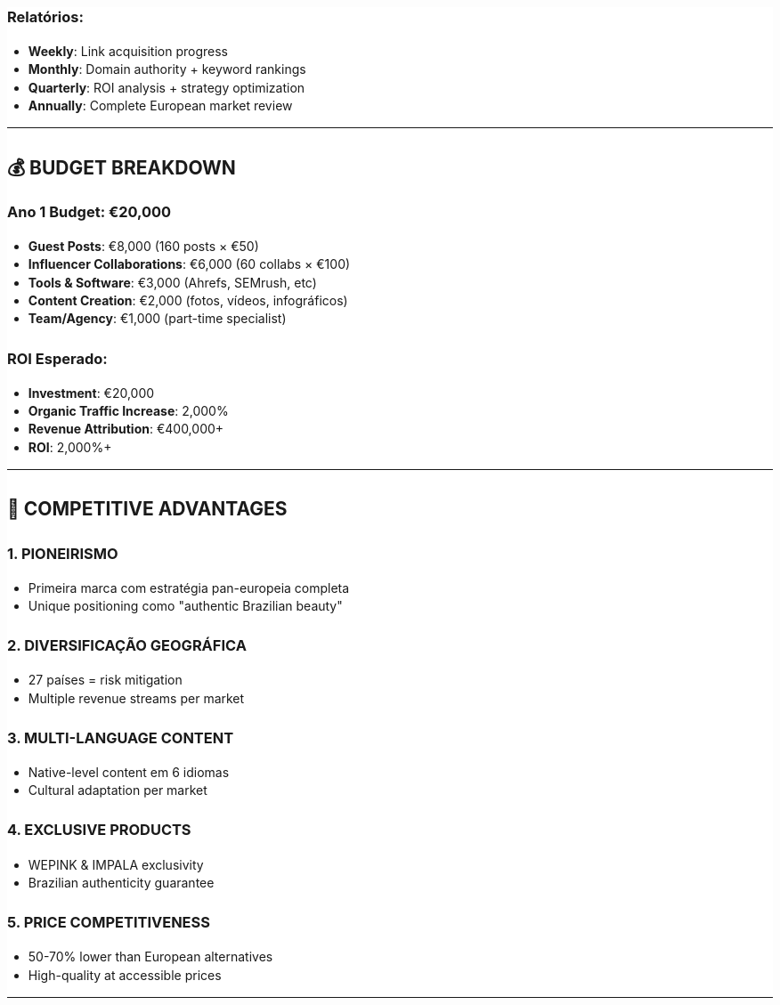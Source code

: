 ### **Relatórios:**
- **Weekly**: Link acquisition progress
- **Monthly**: Domain authority + keyword rankings
- **Quarterly**: ROI analysis + strategy optimization
- **Annually**: Complete European market review

---

## 💰 **BUDGET BREAKDOWN**

### **Ano 1 Budget: €20,000**

- **Guest Posts**: €8,000 (160 posts × €50)
- **Influencer Collaborations**: €6,000 (60 collabs × €100)
- **Tools & Software**: €3,000 (Ahrefs, SEMrush, etc)
- **Content Creation**: €2,000 (fotos, vídeos, infográficos)
- **Team/Agency**: €1,000 (part-time specialist)

### **ROI Esperado:**
- **Investment**: €20,000
- **Organic Traffic Increase**: 2,000%
- **Revenue Attribution**: €400,000+
- **ROI**: 2,000%+

---

## 🚀 **COMPETITIVE ADVANTAGES**

### **1. PIONEIRISMO**
- Primeira marca com estratégia pan-europeia completa
- Unique positioning como "authentic Brazilian beauty"

### **2. DIVERSIFICAÇÃO GEOGRÁFICA**
- 27 países = risk mitigation
- Multiple revenue streams per market

### **3. MULTI-LANGUAGE CONTENT**
- Native-level content em 6 idiomas
- Cultural adaptation per market

### **4. EXCLUSIVE PRODUCTS**
- WEPINK & IMPALA exclusivity
- Brazilian authenticity guarantee

### **5. PRICE COMPETITIVENESS**
- 50-70% lower than European alternatives
- High-quality at accessible prices

---
